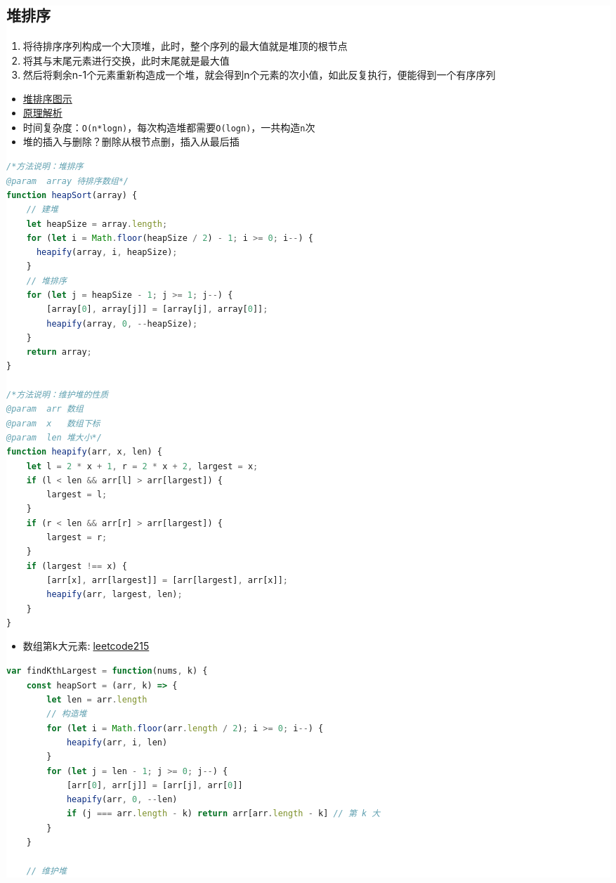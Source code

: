## 堆排序

1. 将待排序序列构成一个大顶堆，此时，整个序列的最大值就是堆顶的根节点
2. 将其与末尾元素进行交换，此时末尾就是最大值
3. 然后将剩余n-1个元素重新构造成一个堆，就会得到n个元素的次小值，如此反复执行，便能得到一个有序序列

* [堆排序图示](https://www.runoob.com/wp-content/uploads/2019/03/heapSort.gif)
* [原理解析](https://www.cnblogs.com/chengxiao/p/6129630.html)
* 时间复杂度：`O(n*logn)`，每次构造堆都需要`O(logn)`，一共构造`n`次
* 堆的插入与删除？删除从根节点删，插入从最后插

```js
/*方法说明：堆排序
@param  array 待排序数组*/
function heapSort(array) {
    // 建堆
    let heapSize = array.length;
    for (let i = Math.floor(heapSize / 2) - 1; i >= 0; i--) {
      heapify(array, i, heapSize);
    }
    // 堆排序
    for (let j = heapSize - 1; j >= 1; j--) {
        [array[0], array[j]] = [array[j], array[0]];
        heapify(array, 0, --heapSize);
    }
    return array;
}

/*方法说明：维护堆的性质
@param  arr 数组
@param  x   数组下标
@param  len 堆大小*/
function heapify(arr, x, len) {
    let l = 2 * x + 1, r = 2 * x + 2, largest = x;
    if (l < len && arr[l] > arr[largest]) {
        largest = l;
    }
    if (r < len && arr[r] > arr[largest]) {
        largest = r;
    }
    if (largest !== x) {
        [arr[x], arr[largest]] = [arr[largest], arr[x]];
        heapify(arr, largest, len);
    }
}
```

* 数组第k大元素: [leetcode215](https://leetcode-cn.com/problems/kth-largest-element-in-an-array/)

```js
var findKthLargest = function(nums, k) {
    const heapSort = (arr, k) => {
        let len = arr.length
        // 构造堆
        for (let i = Math.floor(arr.length / 2); i >= 0; i--) {
            heapify(arr, i, len)
        }
        for (let j = len - 1; j >= 0; j--) {
            [arr[0], arr[j]] = [arr[j], arr[0]]
            heapify(arr, 0, --len)
            if (j === arr.length - k) return arr[arr.length - k] // 第 k 大
        }
    }

    // 维护堆
```